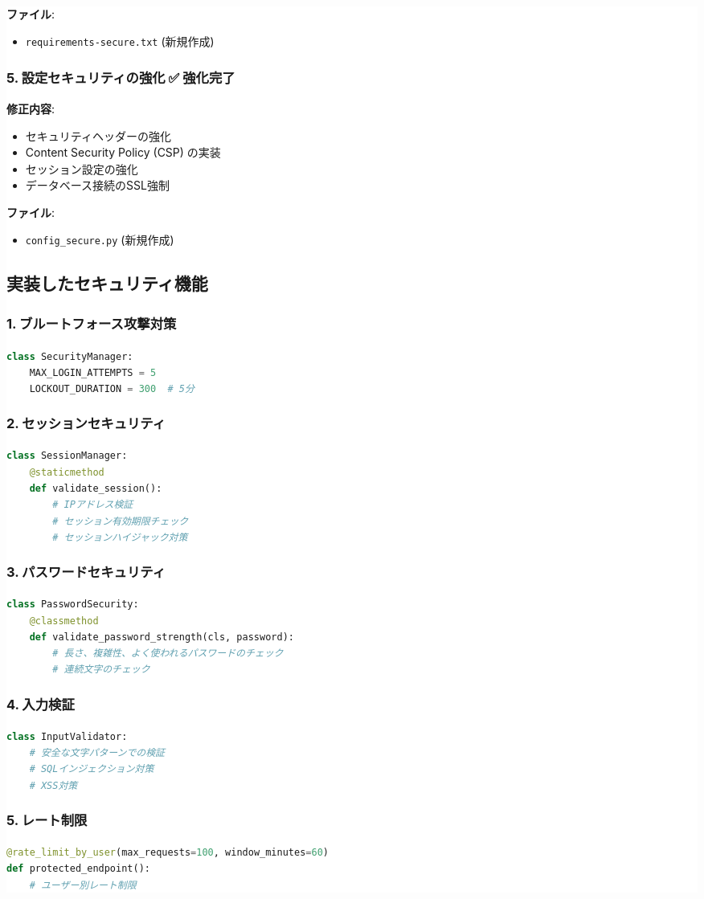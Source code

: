 **ファイル**:
- `requirements-secure.txt` (新規作成)

### 5. 設定セキュリティの強化 ✅ 強化完了

**修正内容**:
- セキュリティヘッダーの強化
- Content Security Policy (CSP) の実装
- セッション設定の強化
- データベース接続のSSL強制

**ファイル**:
- `config_secure.py` (新規作成)

## 実装したセキュリティ機能

### 1. ブルートフォース攻撃対策
```python
class SecurityManager:
    MAX_LOGIN_ATTEMPTS = 5
    LOCKOUT_DURATION = 300  # 5分
```

### 2. セッションセキュリティ
```python
class SessionManager:
    @staticmethod
    def validate_session():
        # IPアドレス検証
        # セッション有効期限チェック
        # セッションハイジャック対策
```

### 3. パスワードセキュリティ
```python
class PasswordSecurity:
    @classmethod
    def validate_password_strength(cls, password):
        # 長さ、複雑性、よく使われるパスワードのチェック
        # 連続文字のチェック
```

### 4. 入力検証
```python
class InputValidator:
    # 安全な文字パターンでの検証
    # SQLインジェクション対策
    # XSS対策
```

### 5. レート制限
```python
@rate_limit_by_user(max_requests=100, window_minutes=60)
def protected_endpoint():
    # ユーザー別レート制限
```
